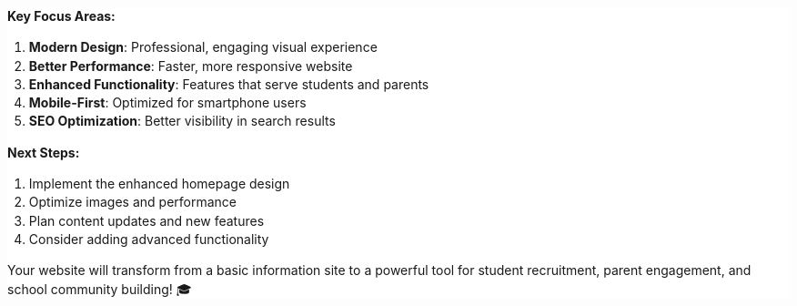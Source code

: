 **Key Focus Areas:**
1. **Modern Design**: Professional, engaging visual experience
2. **Better Performance**: Faster, more responsive website
3. **Enhanced Functionality**: Features that serve students and parents
4. **Mobile-First**: Optimized for smartphone users
5. **SEO Optimization**: Better visibility in search results

**Next Steps:**
1. Implement the enhanced homepage design
2. Optimize images and performance
3. Plan content updates and new features
4. Consider adding advanced functionality

Your website will transform from a basic information site to a powerful tool for student recruitment, parent engagement, and school community building! 🎓
